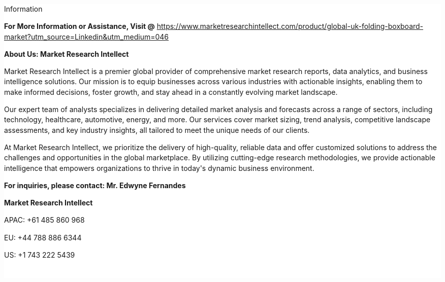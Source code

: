 Information</li></ul></div><div class="article-main__content" data-test-id="publishing-text-block"><p><span class="font-[700]"><strong>For More Information or Assistance, Visit @</strong>&nbsp;<a href="https://www.marketresearchintellect.com/product/global-uk-folding-boxboard-market?utm_source=Linkedin&utm_medium=046">https://www.marketresearchintellect.com/product/global-uk-folding-boxboard-market?utm_source=Linkedin&utm_medium=046</a></span></p><p><strong>About Us: Market Research Intellect</strong></p><p>Market Research Intellect is a premier global provider of comprehensive market research reports, data analytics, and business intelligence solutions. Our mission is to equip businesses across various industries with actionable insights, enabling them to make informed decisions, foster growth, and stay ahead in a constantly evolving market landscape.</p><p>Our expert team of analysts specializes in delivering detailed market analysis and forecasts across a range of sectors, including technology, healthcare, automotive, energy, and more. Our services cover market sizing, trend analysis, competitive landscape assessments, and key industry insights, all tailored to meet the unique needs of our clients.</p><p>At Market Research Intellect, we prioritize the delivery of high-quality, reliable data and offer customized solutions to address the challenges and opportunities in the global marketplace. By utilizing cutting-edge research methodologies, we provide actionable intelligence that empowers organizations to thrive in today's dynamic business environment.</p><p><strong>For inquiries, please contact: Mr. Edwyne Fernandes</strong></p><p><strong>Market Research Intellect</strong></p><p>APAC: +61 485 860 968</p><p>EU: +44 788 886 6344</p><p>US: +1 743 222 5439</p></div><div class="article-main__content" data-test-id="publishing-text-block">&nbsp;</div>
